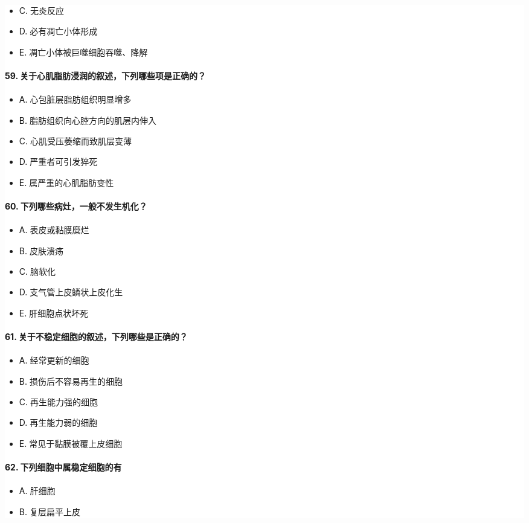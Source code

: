 * C. 无炎反应

* D. 必有凋亡小体形成

* E. 凋亡小体被巨噬细胞吞噬、降解







#### 59. 关于心肌脂肪浸润的叙述，下列哪些项是正确的？

* A. 心包脏层脂肪组织明显增多

* B. 脂肪组织向心腔方向的肌层内伸入

* C. 心肌受压萎缩而致肌层变薄

* D. 严重者可引发猝死

* E. 属严重的心肌脂肪变性







#### 60. 下列哪些病灶，一般不发生机化？

* A. 表皮或黏膜糜烂

* B. 皮肤溃疡

* C. 脑软化

* D. 支气管上皮鳞状上皮化生

* E. 肝细胞点状坏死







#### 61. 关于不稳定细胞的叙述，下列哪些是正确的？

* A. 经常更新的细胞

* B. 损伤后不容易再生的细胞

* C. 再生能力强的细胞

* D. 再生能力弱的细胞

* E. 常见于黏膜被覆上皮细胞







#### 62. 下列细胞中属稳定细胞的有

* A. 肝细胞

* B. 复层扁平上皮
